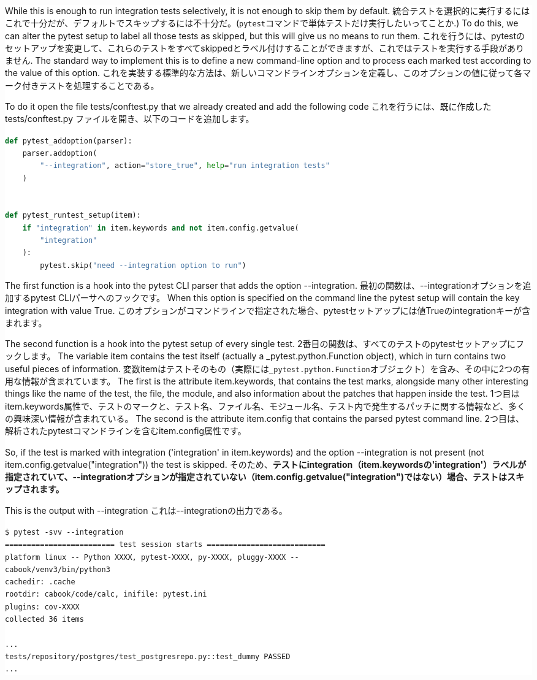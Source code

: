 While this is enough to run integration tests selectively, it is not enough to skip them by default.
統合テストを選択的に実行するにはこれで十分だが、デフォルトでスキップするには不十分だ。(`pytest`コマンドで単体テストだけ実行したいってことか.)
To do this, we can alter the pytest setup to label all those tests as skipped, but this will give us no means to run them.
これを行うには、pytestのセットアップを変更して、これらのテストをすべてskippedとラベル付けすることができますが、これではテストを実行する手段がありません.
The standard way to implement this is to define a new command-line option and to process each marked test according to the value of this option.
これを実装する標準的な方法は、新しいコマンドラインオプションを定義し、このオプションの値に従って各マーク付きテストを処理することである。

To do it open the file tests/conftest.py that we already created and add the following code
これを行うには、既に作成した tests/conftest.py ファイルを開き、以下のコードを追加します。

```python
def pytest_addoption(parser):
    parser.addoption(
        "--integration", action="store_true", help="run integration tests"
    )


def pytest_runtest_setup(item):
    if "integration" in item.keywords and not item.config.getvalue(
        "integration"
    ):
        pytest.skip("need --integration option to run")
```

The first function is a hook into the pytest CLI parser that adds the option --integration.
最初の関数は、--integrationオプションを追加するpytest CLIパーサへのフックです。
When this option is specified on the command line the pytest setup will contain the key integration with value True.
このオプションがコマンドラインで指定された場合、pytestセットアップには値Trueのintegrationキーが含まれます。

The second function is a hook into the pytest setup of every single test.
2番目の関数は、すべてのテストのpytestセットアップにフックします。
The variable item contains the test itself (actually a \_pytest.python.Function object), which in turn contains two useful pieces of information.
変数itemはテストそのもの（実際には`_pytest.python.Function`オブジェクト）を含み、その中に2つの有用な情報が含まれています。
The first is the attribute item.keywords, that contains the test marks, alongside many other interesting things like the name of the test, the file, the module, and also information about the patches that happen inside the test.
1つ目はitem.keywords属性で、テストのマークと、テスト名、ファイル名、モジュール名、テスト内で発生するパッチに関する情報など、多くの興味深い情報が含まれている。
The second is the attribute item.config that contains the parsed pytest command line.
2つ目は、解析されたpytestコマンドラインを含むitem.config属性です。

So, if the test is marked with integration ('integration' in item.keywords) and the option --integration is not present (not item.config.getvalue("integration")) the test is skipped.
そのため、**テストにintegration（item.keywordsの'integration'）ラベルが指定されていて、--integrationオプションが指定されていない（item.config.getvalue("integration")ではない）場合、テストはスキップされます。**

This is the output with --integration
これは--integrationの出力である。

```
$ pytest -svv --integration
========================= test session starts ===========================
platform linux -- Python XXXX, pytest-XXXX, py-XXXX, pluggy-XXXX --
cabook/venv3/bin/python3
cachedir: .cache
rootdir: cabook/code/calc, inifile: pytest.ini
plugins: cov-XXXX
collected 36 items

...
tests/repository/postgres/test_postgresrepo.py::test_dummy PASSED
...

```